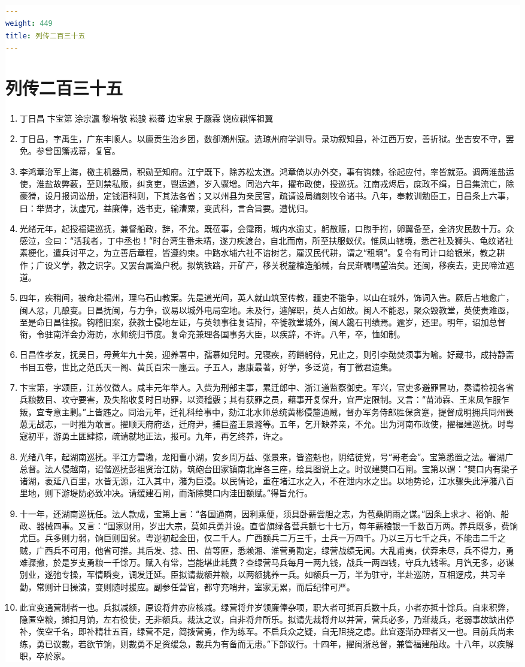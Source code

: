 ```yaml
---
weight: 449
title: 列传二百三十五
---
```


# 列传二百三十五

1. <span id="列传二百三十五-1"></span>
丁日昌 卞宝第 涂宗瀛 黎培敬 崧骏 崧蕃 边宝泉 于廕霖 饶应祺恽祖翼

2. <span id="列传二百三十五-2"></span>
丁日昌，字禹生，广东丰顺人。以廪贡生治乡团，数卻潮州寇。选琼州府学训导。录功叙知县，补江西万安，善折狱。坐吉安不守，罢免。参曾国籓戎幕，复官。

3. <span id="列传二百三十五-3"></span>
李鸿章治军上海，檄主机器局，积勋至知府。江宁既下，除苏松太道。鸿章倚以办外交，事有钩棘，徐起应付，率皆就范。调两淮盐运使，淮盐故弊薮，至则禁私贩，纠贪吏，鬯运道，岁入骤增。同治六年，擢布政使，授巡抚。江南戎烬后，庶政不缉，日昌集流亡，除豪猾，设月报词讼册，定钱漕科则，下其法各省；又以州县为亲民官，疏请设局编刻牧令诸书。八年，奉敕训勉臣工，日昌条上六事，曰：举贤才，汰虚冗，益廉俸，选书吏，输漕粟，变武科，言合旨要。遭忧归。

4. <span id="列传二百三十五-4"></span>
光绪元年，起授福建巡抚，兼督船政，辞，不允。既莅事，会霪雨，城内水逾丈，躬散赈，口煦手拊，卵翼备至，全济灾民数十万。众感泣，佥曰：“活我者，丁中丞也！”时台湾生番未靖，遂力疾渡台，自北而南，所至扶服蚁伏。惟凤山辖境，悉芒社及狮头、龟纹诸社素梗化，遣兵讨平之，为立善后章程，皆遵约束。中路水埔六社不谙树艺，雇汉民代耕，谓之“租坰”。复令有司计口给银米，教之耕作；广设义学，教之识字。又罢台属渔户税。拟筑铁路，开矿产，移关税釐榷造船械，台民渐喁喁望治矣。还闽，移疾去，吏民啼泣遮道。

5. <span id="列传二百三十五-5"></span>
四年，疾稍间，被命赴福州，理乌石山教案。先是道光间，英人就山筑室传教，疆吏不能争，以山在城外，饰词入告。厥后占地愈广，闽人忿，几酿变。日昌抚闽，与力争，议易以城外电局空地。未及行，遽解职，英人占如故。闽人不能忍，聚众毁教堂，英使责难亟，至是命日昌往按。钩稽旧案，获教士侵地左证，与英领事往复诘辩，卒徙教堂城外，闽人鑱石刊绩焉。逾岁，还里。明年，诏加总督衔，令驻南洋会办海防，水师统归节度。复命充兼理各国事务大臣，以疾辞，不许。八年，卒，恤如制。

6. <span id="列传二百三十五-6"></span>
日昌性孝友，抚吴日，母黄年九十矣，迎养署中，孺慕如兒时。兄寝疾，药饍躬侍，兄止之，则引李勣焚须事为喻。好藏书，成持静斋书目五卷，世比之范氏天一阁、黄氏百宋一廛云。子五人，惠康最著，好学，多泛览，有丁徵君遗集。

7. <span id="列传二百三十五-7"></span>
卞宝第，字颂臣，江苏仪徵人。咸丰元年举人。入赀为刑部主事，累迁郎中、浙江道监察御史。军兴，官吏多避罪冒功，奏请检视各省兵粮数目、攻守要害，及失陷收复时日功罪，以资稽覈；其有获罪之员，藉事开复保升，宜严定限制。又言：“苗沛霖、王来凤乍服乍叛，宜专意主剿。”上皆韪之。同治元年，迁礼科给事中，劾江北水师总统黄彬侵釐通贼，督办军务侍郎胜保贪蹇，提督成明拥兵同州畏葸无战志，一时推为敢言。擢顺天府府丞，迁府尹，捕巨盗王景漋等。五年，乞开缺养亲，不允。出为河南布政使，擢福建巡抚。时粤寇初平，游勇土匪肆掠，疏请就地正法，报可。九年，再乞终养，许之。

8. <span id="列传二百三十五-8"></span>
光绪八年，起湖南巡抚。平江方雪璈，龙阳曹小湖，安乡周万益、张景来，皆盗魁也，阴结徒党，号“哥老会”。宝第悉置之法。署湖广总督。法人侵越南，诏偕巡抚彭祖贤治江防，筑砲台田家镇南北岸各三座，绘具图说上之。时议建樊口石闸。宝第以谓：“樊口内有梁子诸湖，袤延八百里，水皆无源，江入其中，潴为巨浸。以民情论，重在堵江水之入，不在泄内水之出。以地势论，江水骤失此渟潴八百里地，则下游堤防必致冲决。请缓建石闸，而渐除樊口内洼田额赋。”得旨允行。

9. <span id="列传二百三十五-9"></span>
十一年，还湖南巡抚任。法人款成，宝第上言：“各国通商，因利乘便，须具卧薪尝胆之志，为苞桑阴雨之谋。”因条上求才、裕饷、船政、器械四事。又言：“国家财用，岁出大宗，莫如兵勇并设。直省旗绿各营兵额七十七万，每年薪粮银一千数百万两。养兵既多，费饷尤巨。兵多则力弱，饷巨则国贫。粤逆初起金田，仅二千人。广西额兵二万三千，土兵一万四千。乃以三万七千之兵，不能击二千之贼，广西兵不可用，他省可推。其后发、捻、田、苗等匪，悉赖湘、淮营勇勘定，绿营战绩无闻。大乱甫夷，伏莽未尽，兵不得力，勇难骤撤，於是岁支勇粮一千馀万。赋入有常，岂能堪此耗费？查绿营马兵每月一两九钱，战兵一两四钱，守兵九钱零。月饩无多，必谋别业，遂弛专操，军情瞬变，调发迁延。臣拟请裁额并粮，以两额挑养一兵。如额兵一万，半为驻守，半赴巡防，互相逻戍，共习辛勤，常则计日操演，变则随时援应。副参任营官，都守充哨弁，室家无累，而后纪律可严。

10. <span id="列传二百三十五-10"></span>
此宜变通营制者一也。兵拟减额，原设将弁亦应核减。绿营将弁岁领廉俸杂项，职大者可抵百兵数十兵，小者亦抵十馀兵。自来积弊，隐匿空粮，摊扣月饷，左右役使，无非额兵。裁汰之议，自非将弁所乐。拟请先裁将弁以并营，营兵必多，乃渐裁兵，老弱事故缺出停补，俟空千名，即补精壮五百，绿营不足，简拨营勇，作为练军。不启兵众之疑，自无阻挠之虑。此宜逐渐办理者又一也。目前兵尚未练，勇已议裁，若欲节饷，则裁勇不足资缓急，裁兵为有备而无患。”下部议行。十四年，擢闽浙总督，兼管福建船政。十八年，以疾解职，卒於家。
